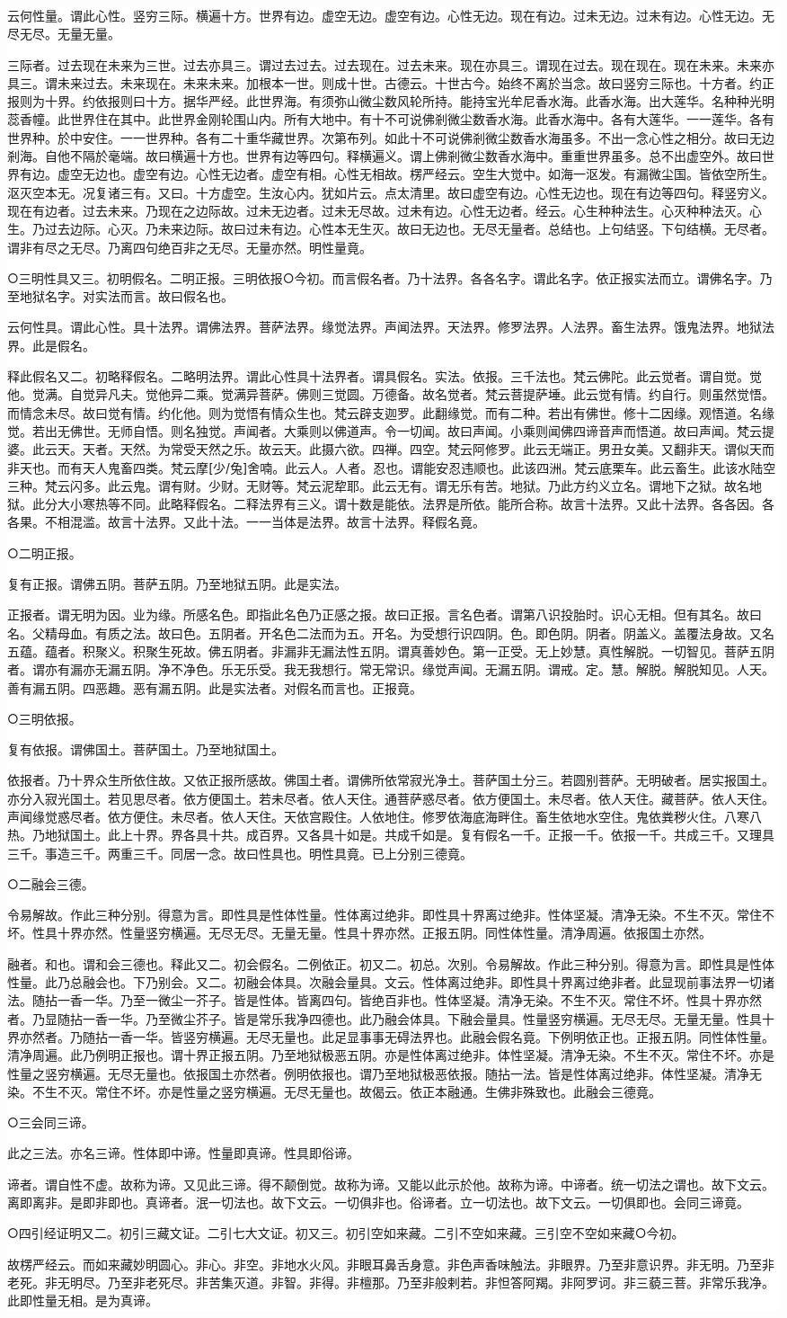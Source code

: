 云何性量。谓此心性。竖穷三际。横遍十方。世界有边。虚空无边。虚空有边。心性无边。现在有边。过未无边。过未有边。心性无边。无尽无尽。无量无量。  

三际者。过去现在未来为三世。过去亦具三。谓过去过去。过去现在。过去未来。现在亦具三。谓现在过去。现在现在。现在未来。未来亦具三。谓未来过去。未来现在。未来未来。加根本一世。则成十世。古德云。十世古今。始终不离於当念。故曰竖穷三际也。十方者。约正报则为十界。约依报则曰十方。据华严经。此世界海。有须弥山微尘数风轮所持。能持宝光牟尼香水海。此香水海。出大莲华。名种种光明蕊香幢。此世界住在其中。此世界金刚轮围山内。所有大地中。有十不可说佛剎微尘数香水海。此香水海中。各有大莲华。一一莲华。各有世界种。於中安住。一一世界种。各有二十重华藏世界。次第布列。如此十不可说佛剎微尘数香水海虽多。不出一念心性之相分。故曰无边剎海。自他不隔於毫端。故曰横遍十方也。世界有边等四句。释横遍义。谓上佛剎微尘数香水海中。重重世界虽多。总不出虚空外。故曰世界有边。虚空无边也。虚空有边。心性无边者。虚空有相。心性无相故。楞严经云。空生大觉中。如海一沤发。有漏微尘国。皆依空所生。沤灭空本无。况复诸三有。又曰。十方虚空。生汝心内。犹如片云。点太清里。故曰虚空有边。心性无边也。现在有边等四句。释竖穷义。现在有边者。过去未来。乃现在之边际故。过未无边者。过未无尽故。过未有边。心性无边者。经云。心生种种法生。心灭种种法灭。心生。乃过去边际。心灭。乃未来边际。故曰过未有边。心性本无生灭。故曰无边也。无尽无量者。总结也。上句结竖。下句结横。无尽者。谓非有尽之无尽。乃离四句绝百非之无尽。无量亦然。明性量竟。  

○三明性具又三。初明假名。二明正报。三明依报○今初。而言假名者。乃十法界。各各名字。谓此名字。依正报实法而立。谓佛名字。乃至地狱名字。对实法而言。故曰假名也。  

云何性具。谓此心性。具十法界。谓佛法界。菩萨法界。缘觉法界。声闻法界。天法界。修罗法界。人法界。畜生法界。饿鬼法界。地狱法界。此是假名。  

释此假名又二。初略释假名。二略明法界。谓此心性具十法界者。谓具假名。实法。依报。三千法也。梵云佛陀。此云觉者。谓自觉。觉他。觉满。自觉异凡夫。觉他异二乘。觉满异菩萨。佛则三觉圆。万德备。故名觉者。梵云菩提萨埵。此云觉有情。约自行。则虽然觉悟。而情念未尽。故曰觉有情。约化他。则为觉悟有情众生也。梵云辟支迦罗。此翻缘觉。而有二种。若出有佛世。修十二因缘。观悟道。名缘觉。若出无佛世。无师自悟。则名独觉。声闻者。大乘则以佛道声。令一切闻。故曰声闻。小乘则闻佛四谛音声而悟道。故曰声闻。梵云提婆。此云天。天者。天然。为常受天然之乐。故云天。此摄六欲。四禅。四空。梵云阿修罗。此云无端正。男丑女美。又翻非天。谓似天而非天也。而有天人鬼畜四类。梵云摩[少/兔]舍喃。此云人。人者。忍也。谓能安忍违顺也。此该四洲。梵云底栗车。此云畜生。此该水陆空三种。梵云闪多。此云鬼。谓有财。少财。无财等。梵云泥犂耶。此云无有。谓无乐有苦。地狱。乃此方约义立名。谓地下之狱。故名地狱。此分大小寒热等不同。此略释假名。二释法界有三义。谓十数是能依。法界是所依。能所合称。故言十法界。又此十法界。各各因。各各果。不相混滥。故言十法界。又此十法。一一当体是法界。故言十法界。释假名竟。  

○二明正报。  

复有正报。谓佛五阴。菩萨五阴。乃至地狱五阴。此是实法。  

正报者。谓无明为因。业为缘。所感名色。即指此名色乃正感之报。故曰正报。言名色者。谓第八识投胎时。识心无相。但有其名。故曰名。父精母血。有质之法。故曰色。五阴者。开名色二法而为五。开名。为受想行识四阴。色。即色阴。阴者。阴盖义。盖覆法身故。又名五蕴。蕴者。积聚义。积聚生死故。佛五阴者。非漏非无漏法性五阴。谓真善妙色。第一正受。无上妙慧。真性解脱。一切智见。菩萨五阴者。谓亦有漏亦无漏五阴。净不净色。乐无乐受。我无我想行。常无常识。缘觉声闻。无漏五阴。谓戒。定。慧。解脱。解脱知见。人天。善有漏五阴。四恶趣。恶有漏五阴。此是实法者。对假名而言也。正报竟。  

○三明依报。  

复有依报。谓佛国土。菩萨国土。乃至地狱国土。  

依报者。乃十界众生所依住故。又依正报所感故。佛国土者。谓佛所依常寂光净土。菩萨国土分三。若圆别菩萨。无明破者。居实报国土。亦分入寂光国土。若见思尽者。依方便国土。若未尽者。依人天住。通菩萨惑尽者。依方便国土。未尽者。依人天住。藏菩萨。依人天住。声闻缘觉惑尽者。依方便住。未尽者。依人天住。天依宫殿住。人依地住。修罗依海底海畔住。畜生依地水空住。鬼依粪秽火住。八寒八热。乃地狱国土。此上十界。界各具十共。成百界。又各具十如是。共成千如是。复有假名一千。正报一千。依报一千。共成三千。又理具三千。事造三千。两重三千。同居一念。故曰性具也。明性具竟。已上分别三德竟。  

○二融会三德。  

令易解故。作此三种分别。得意为言。即性具是性体性量。性体离过绝非。即性具十界离过绝非。性体坚凝。清净无染。不生不灭。常住不坏。性具十界亦然。性量竖穷横遍。无尽无尽。无量无量。性具十界亦然。正报五阴。同性体性量。清净周遍。依报国土亦然。  

融者。和也。谓和会三德也。释此又二。初会假名。二例依正。初又二。初总。次别。令易解故。作此三种分别。得意为言。即性具是性体性量。此乃总融会也。下乃别会。又二。初融会体具。次融会量具。文云。性体离过绝非。即性具十界离过绝非者。此显现前事法界一切诸法。随拈一香一华。乃至一微尘一芥子。皆是性体。皆离四句。皆绝百非也。性体坚凝。清净无染。不生不灭。常住不坏。性具十界亦然者。乃显随拈一香一华。乃至微尘芥子。皆是常乐我净四德也。此乃融会体具。下融会量具。性量竖穷横遍。无尽无尽。无量无量。性具十界亦然者。乃随拈一香一华。皆竖穷横遍。无尽无量也。此足显事事无碍法界也。此融会假名竟。下例明依正也。正报五阴。同性体性量。清净周遍。此乃例明正报也。谓十界正报五阴。乃至地狱极恶五阴。亦是性体离过绝非。体性坚凝。清净无染。不生不灭。常住不坏。亦是性量之竖穷横遍。无尽无量也。依报国土亦然者。例明依报也。谓乃至地狱极恶依报。随拈一法。皆是性体离过绝非。体性坚凝。清净无染。不生不灭。常住不坏。亦是性量之竖穷横遍。无尽无量也。故偈云。依正本融通。生佛非殊致也。此融会三德竟。  

○三会同三谛。  

此之三法。亦名三谛。性体即中谛。性量即真谛。性具即俗谛。  

谛者。谓自性不虚。故称为谛。又见此三谛。得不颠倒觉。故称为谛。又能以此示於他。故称为谛。中谛者。统一切法之谓也。故下文云。离即离非。是即非即也。真谛者。泯一切法也。故下文云。一切俱非也。俗谛者。立一切法也。故下文云。一切俱即也。会同三谛竟。  

○四引经证明又二。初引三藏文证。二引七大文证。初又三。初引空如来藏。二引不空如来藏。三引空不空如来藏○今初。  

故楞严经云。而如来藏妙明圆心。非心。非空。非地水火风。非眼耳鼻舌身意。非色声香味触法。非眼界。乃至非意识界。非无明。乃至非老死。非无明尽。乃至非老死尽。非苦集灭道。非智。非得。非檀那。乃至非般剌若。非怛答阿羯。非阿罗诃。非三藐三菩。非常乐我净。此即性量无相。是为真谛。  
